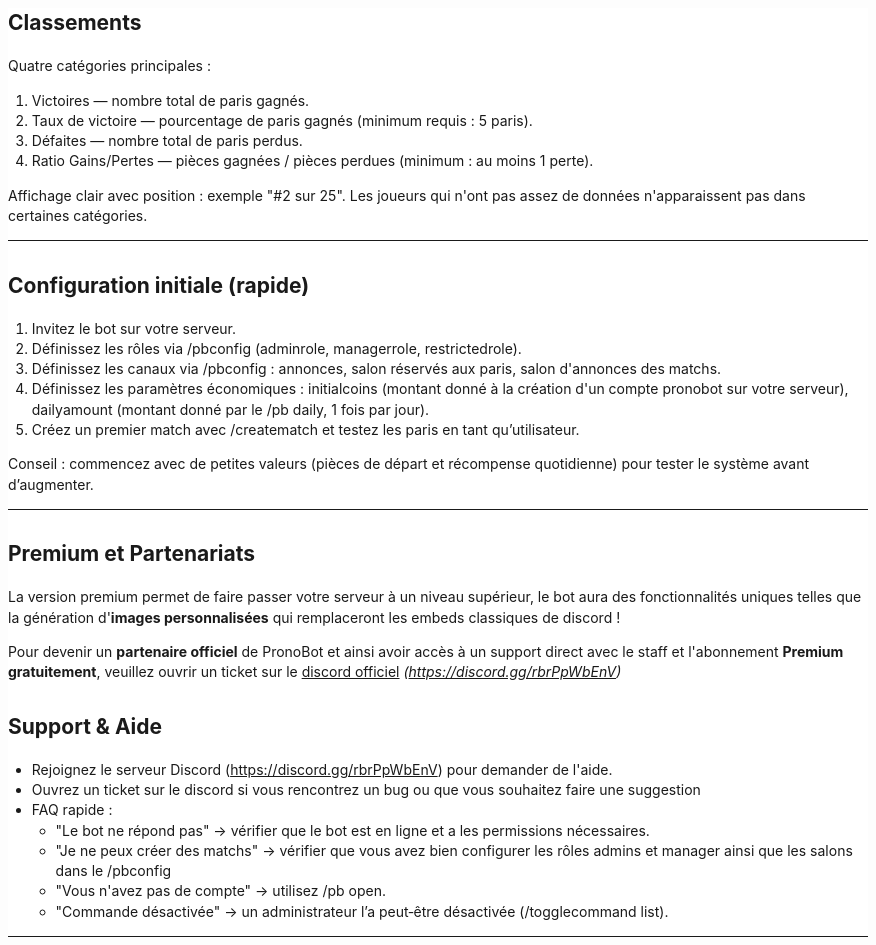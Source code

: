 
## Classements

Quatre catégories principales :

1. Victoires — nombre total de paris gagnés.
2. Taux de victoire — pourcentage de paris gagnés (minimum requis : 5 paris).
3. Défaites — nombre total de paris perdus.
4. Ratio Gains/Pertes — pièces gagnées / pièces perdues (minimum : au moins 1 perte).

Affichage clair avec position : exemple "#2 sur 25". Les joueurs qui n'ont pas assez de données n'apparaissent pas dans certaines catégories.

---

## Configuration initiale (rapide)

1. Invitez le bot sur votre serveur.
2. Définissez les rôles via /pbconfig (adminrole, managerrole, restrictedrole).
3. Définissez les canaux via /pbconfig : annonces, salon réservés aux paris, salon d'annonces des matchs.
4. Définissez les paramètres économiques : initialcoins (montant donné à la création d'un compte pronobot sur votre serveur), dailyamount (montant donné par le /pb daily, 1 fois par jour).
5. Créez un premier match avec /creatematch et testez les paris en tant qu’utilisateur.

Conseil : commencez avec de petites valeurs (pièces de départ et récompense quotidienne) pour tester le système avant d’augmenter.

---

## Premium et Partenariats

La version premium permet de faire passer votre serveur à un niveau supérieur, le bot aura des fonctionnalités uniques telles que la génération d'**images personnalisées** qui remplaceront les embeds classiques de discord !

Pour devenir un **partenaire officiel** de PronoBot et ainsi avoir accès à un support direct avec le staff et l'abonnement **Premium gratuitement**, veuillez ouvrir un ticket sur le [discord officiel](https://discord.gg/rbrPpWbEnV) _(https://discord.gg/rbrPpWbEnV)_

## Support & Aide

- Rejoignez le serveur Discord (https://discord.gg/rbrPpWbEnV) pour demander de l'aide.
- Ouvrez un ticket sur le discord si vous rencontrez un bug ou que vous souhaitez faire une suggestion
- FAQ rapide :  
    - "Le bot ne répond pas" → vérifier que le bot est en ligne et a les permissions nécessaires.
    - "Je ne peux créer des matchs" → vérifier que vous avez bien configurer les rôles admins et manager ainsi que les salons dans le /pbconfig
    - "Vous n'avez pas de compte" → utilisez /pb open.  
    - "Commande désactivée" → un administrateur l’a peut‑être désactivée (/togglecommand list).

---
